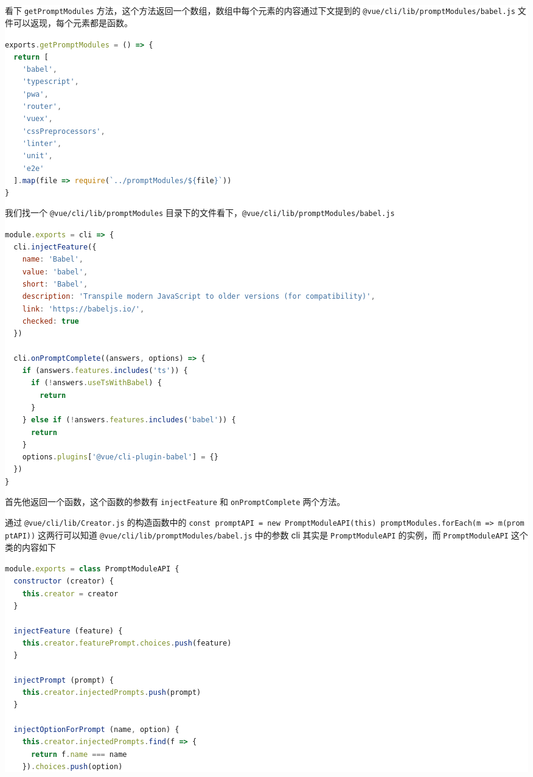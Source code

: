 
看下 `getPromptModules` 方法，这个方法返回一个数组，数组中每个元素的内容通过下文提到的 `@vue/cli/lib/promptModules/babel.js` 文件可以返现，每个元素都是函数。
```js
exports.getPromptModules = () => {
  return [
    'babel',
    'typescript',
    'pwa',
    'router',
    'vuex',
    'cssPreprocessors',
    'linter',
    'unit',
    'e2e'
  ].map(file => require(`../promptModules/${file}`))
}
```

我们找一个 `@vue/cli/lib/promptModules` 目录下的文件看下，`@vue/cli/lib/promptModules/babel.js`
```js
module.exports = cli => {
  cli.injectFeature({
    name: 'Babel',
    value: 'babel',
    short: 'Babel',
    description: 'Transpile modern JavaScript to older versions (for compatibility)',
    link: 'https://babeljs.io/',
    checked: true
  })

  cli.onPromptComplete((answers, options) => {
    if (answers.features.includes('ts')) {
      if (!answers.useTsWithBabel) {
        return
      }
    } else if (!answers.features.includes('babel')) {
      return
    }
    options.plugins['@vue/cli-plugin-babel'] = {}
  })
}
```
首先他返回一个函数，这个函数的参数有 `injectFeature` 和 `onPromptComplete` 两个方法。

通过 `@vue/cli/lib/Creator.js` 的构造函数中的 `const promptAPI = new PromptModuleAPI(this) promptModules.forEach(m => m(promptAPI))` 这两行可以知道 `@vue/cli/lib/promptModules/babel.js` 中的参数 cli 其实是 `PromptModuleAPI` 的实例，而 `PromptModuleAPI` 这个类的内容如下
```js
module.exports = class PromptModuleAPI {
  constructor (creator) {
    this.creator = creator
  }

  injectFeature (feature) {
    this.creator.featurePrompt.choices.push(feature)
  }

  injectPrompt (prompt) {
    this.creator.injectedPrompts.push(prompt)
  }

  injectOptionForPrompt (name, option) {
    this.creator.injectedPrompts.find(f => {
      return f.name === name
    }).choices.push(option)
```